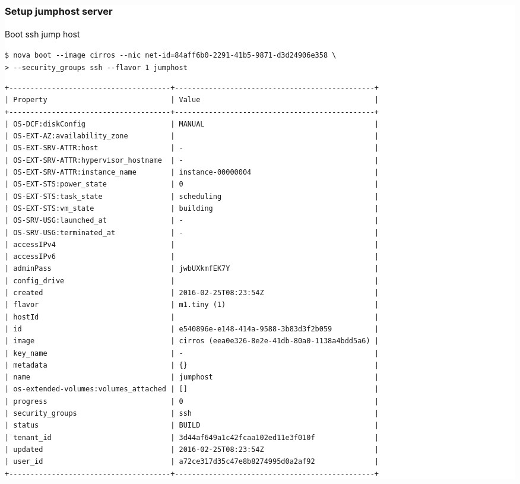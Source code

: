 
### Setup jumphost server

Boot ssh jump host

```
$ nova boot --image cirros --nic net-id=84aff6b0-2291-41b5-9871-d3d24906e358 \
> --security_groups ssh --flavor 1 jumphost
```
    +--------------------------------------+-----------------------------------------------+
    | Property                             | Value                                         |
    +--------------------------------------+-----------------------------------------------+
    | OS-DCF:diskConfig                    | MANUAL                                        |
    | OS-EXT-AZ:availability_zone          |                                               |
    | OS-EXT-SRV-ATTR:host                 | -                                             |
    | OS-EXT-SRV-ATTR:hypervisor_hostname  | -                                             |
    | OS-EXT-SRV-ATTR:instance_name        | instance-00000004                             |
    | OS-EXT-STS:power_state               | 0                                             |
    | OS-EXT-STS:task_state                | scheduling                                    |
    | OS-EXT-STS:vm_state                  | building                                      |
    | OS-SRV-USG:launched_at               | -                                             |
    | OS-SRV-USG:terminated_at             | -                                             |
    | accessIPv4                           |                                               |
    | accessIPv6                           |                                               |
    | adminPass                            | jwbUXkmfEK7Y                                  |
    | config_drive                         |                                               |
    | created                              | 2016-02-25T08:23:54Z                          |
    | flavor                               | m1.tiny (1)                                   |
    | hostId                               |                                               |
    | id                                   | e540896e-e148-414a-9588-3b83d3f2b059          |
    | image                                | cirros (eea0e326-8e2e-41db-80a0-1138a4bdd5a6) |
    | key_name                             | -                                             |
    | metadata                             | {}                                            |
    | name                                 | jumphost                                      |
    | os-extended-volumes:volumes_attached | []                                            |
    | progress                             | 0                                             |
    | security_groups                      | ssh                                           |
    | status                               | BUILD                                         |
    | tenant_id                            | 3d44af649a1c42fcaa102ed11e3f010f              |
    | updated                              | 2016-02-25T08:23:54Z                          |
    | user_id                              | a72ce317d35c47e8b8274995d0a2af92              |
    +--------------------------------------+-----------------------------------------------+
